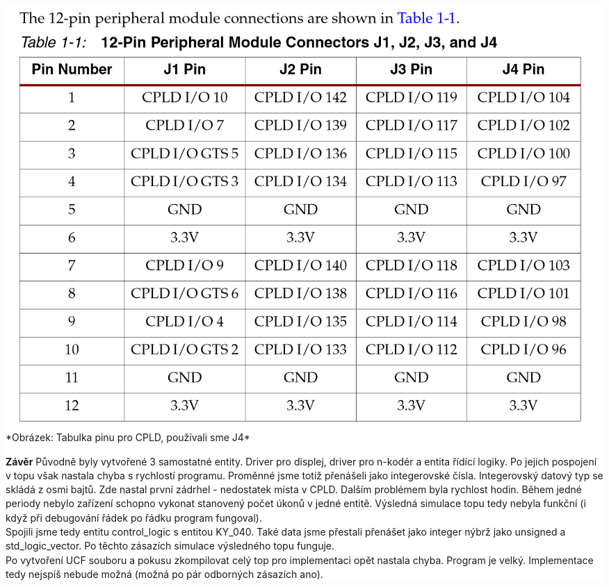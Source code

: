 <img src = "CPLD_pins.PNG">
*Obrázek: Tabulka pinu pro CPLD, používali sme J4* 

**Závěr**
Původně byly vytvořené 3 samostatné entity. Driver pro displej, driver pro n-kodér a entita řídící logiky. Po jejich pospojení v topu však nastala chyba s rychlostí programu. Proměnné jsme totiž přenášeli jako integerovské čísla. Integerovský datový typ se skládá z osmi bajtů. Zde nastal první zádrhel - nedostatek místa v CPLD. Dalším problémem byla rychlost hodin. Během jedné periody nebylo zařízení schopno vykonat stanovený počet úkonů v jedné entitě. Výsledná simulace topu tedy nebyla funkční (i když při debugování řádek po řádku program fungoval).     
Spojili jsme tedy entitu control_logic s entitou KY_040. Také data jsme přestali přenášet jako integer nýbrž jako unsigned a std_logic_vector. Po těchto zásazích simulace výsledného topu funguje.    
Po vytvoření UCF souboru a pokusu zkompilovat celý top pro implementaci opět nastala chyba. Program je velký. Implementace tedy nejspíš nebude možná (možná po pár odborných zásazích ano).
